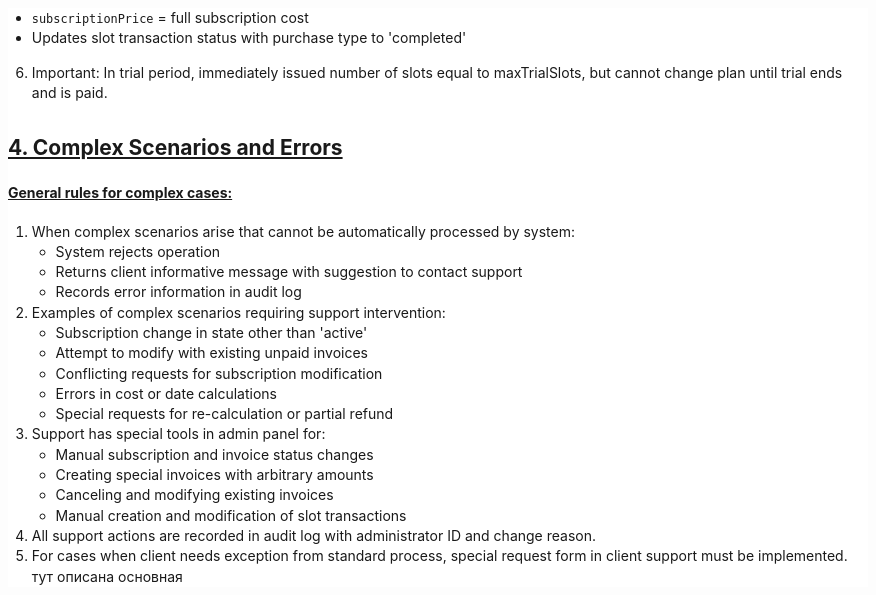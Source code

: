    - `subscriptionPrice` = full subscription cost
   - Updates slot transaction status with purchase type to 'completed'
6. Important: In trial period, immediately issued number of slots equal to maxTrialSlots, but cannot change plan until trial ends and is paid.

## [4. Complex Scenarios and Errors](https://lobster.stoplight.io/docs/api-docs/branches/master/5db4ba2e144b4-1-subscription-management-scenarios#4-complex-scenarios-and-errors)

#### [General rules for complex cases:](https://lobster.stoplight.io/docs/api-docs/branches/master/5db4ba2e144b4-1-subscription-management-scenarios#general-rules-for-complex-cases)

1. When complex scenarios arise that cannot be automatically processed by system:
   - System rejects operation
   - Returns client informative message with suggestion to contact support
   - Records error information in audit log
2. Examples of complex scenarios requiring support intervention:
   - Subscription change in state other than 'active'
   - Attempt to modify with existing unpaid invoices
   - Conflicting requests for subscription modification
   - Errors in cost or date calculations
   - Special requests for re-calculation or partial refund
3. Support has special tools in admin panel for:
   - Manual subscription and invoice status changes
   - Creating special invoices with arbitrary amounts
   - Canceling and modifying existing invoices
   - Manual creation and modification of slot transactions
4. All support actions are recorded in audit log with administrator ID and change reason.
5. For cases when client needs exception from standard process, special request form in client support must be implemented. тут описана основная
